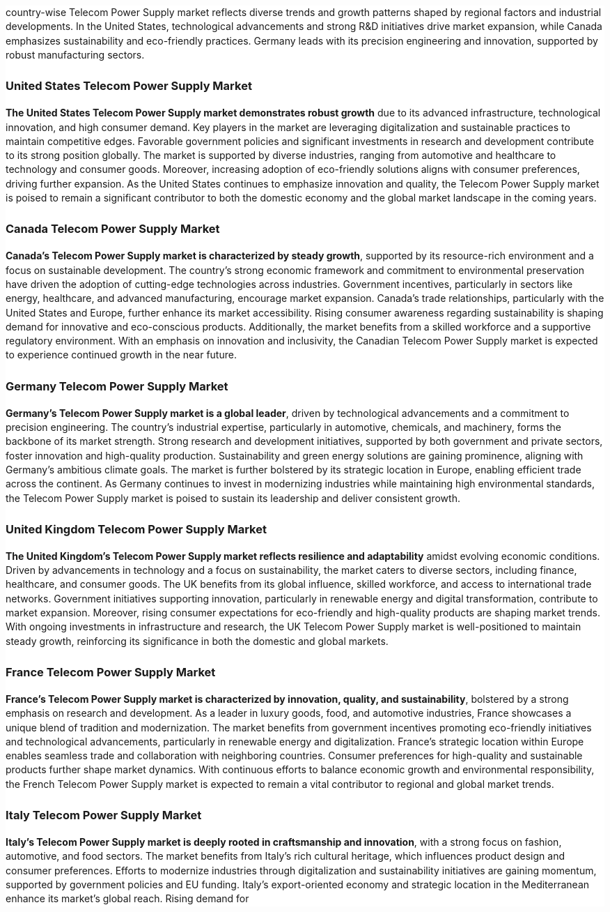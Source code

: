 country-wise Telecom Power Supply market reflects diverse trends and growth patterns shaped by regional factors and industrial developments. In the United States, technological advancements and strong R&amp;D initiatives drive market expansion, while Canada emphasizes sustainability and eco-friendly practices. Germany leads with its precision engineering and innovation, supported by robust manufacturing sectors.</span></em></p></blockquote><h3><strong>United States Telecom Power Supply Market</strong></h3><p><strong>The United States Telecom Power Supply market demonstrates robust growth</strong> due to its advanced infrastructure, technological innovation, and high consumer demand. Key players in the market are leveraging digitalization and sustainable practices to maintain competitive edges. Favorable government policies and significant investments in research and development contribute to its strong position globally. The market is supported by diverse industries, ranging from automotive and healthcare to technology and consumer goods. Moreover, increasing adoption of eco-friendly solutions aligns with consumer preferences, driving further expansion. As the United States continues to emphasize innovation and quality, the Telecom Power Supply market is poised to remain a significant contributor to both the domestic economy and the global market landscape in the coming years.</p><h3><strong>Canada Telecom Power Supply Market</strong></h3><p><strong>Canada&rsquo;s Telecom Power Supply market is characterized by steady growth</strong>, supported by its resource-rich environment and a focus on sustainable development. The country&rsquo;s strong economic framework and commitment to environmental preservation have driven the adoption of cutting-edge technologies across industries. Government incentives, particularly in sectors like energy, healthcare, and advanced manufacturing, encourage market expansion. Canada&rsquo;s trade relationships, particularly with the United States and Europe, further enhance its market accessibility. Rising consumer awareness regarding sustainability is shaping demand for innovative and eco-conscious products. Additionally, the market benefits from a skilled workforce and a supportive regulatory environment. With an emphasis on innovation and inclusivity, the Canadian Telecom Power Supply market is expected to experience continued growth in the near future.</p><h3><strong>Germany Telecom Power Supply Market</strong></h3><p><strong>Germany&rsquo;s Telecom Power Supply market is a global leader</strong>, driven by technological advancements and a commitment to precision engineering. The country&rsquo;s industrial expertise, particularly in automotive, chemicals, and machinery, forms the backbone of its market strength. Strong research and development initiatives, supported by both government and private sectors, foster innovation and high-quality production. Sustainability and green energy solutions are gaining prominence, aligning with Germany&rsquo;s ambitious climate goals. The market is further bolstered by its strategic location in Europe, enabling efficient trade across the continent. As Germany continues to invest in modernizing industries while maintaining high environmental standards, the Telecom Power Supply market is poised to sustain its leadership and deliver consistent growth.</p><h3><strong>United Kingdom Telecom Power Supply Market</strong></h3><p><strong>The United Kingdom&rsquo;s Telecom Power Supply market reflects resilience and adaptability</strong> amidst evolving economic conditions. Driven by advancements in technology and a focus on sustainability, the market caters to diverse sectors, including finance, healthcare, and consumer goods. The UK benefits from its global influence, skilled workforce, and access to international trade networks. Government initiatives supporting innovation, particularly in renewable energy and digital transformation, contribute to market expansion. Moreover, rising consumer expectations for eco-friendly and high-quality products are shaping market trends. With ongoing investments in infrastructure and research, the UK Telecom Power Supply market is well-positioned to maintain steady growth, reinforcing its significance in both the domestic and global markets.</p><h3><strong>France Telecom Power Supply Market</strong></h3><p><strong>France&rsquo;s Telecom Power Supply market is characterized by innovation, quality, and sustainability</strong>, bolstered by a strong emphasis on research and development. As a leader in luxury goods, food, and automotive industries, France showcases a unique blend of tradition and modernization. The market benefits from government incentives promoting eco-friendly initiatives and technological advancements, particularly in renewable energy and digitalization. France&rsquo;s strategic location within Europe enables seamless trade and collaboration with neighboring countries. Consumer preferences for high-quality and sustainable products further shape market dynamics. With continuous efforts to balance economic growth and environmental responsibility, the French Telecom Power Supply market is expected to remain a vital contributor to regional and global market trends.</p><h3><strong>Italy Telecom Power Supply Market</strong></h3><p><strong>Italy&rsquo;s Telecom Power Supply market is deeply rooted in craftsmanship and innovation</strong>, with a strong focus on fashion, automotive, and food sectors. The market benefits from Italy&rsquo;s rich cultural heritage, which influences product design and consumer preferences. Efforts to modernize industries through digitalization and sustainability initiatives are gaining momentum, supported by government policies and EU funding. Italy&rsquo;s export-oriented economy and strategic location in the Mediterranean enhance its market&rsquo;s global reach. Rising demand for